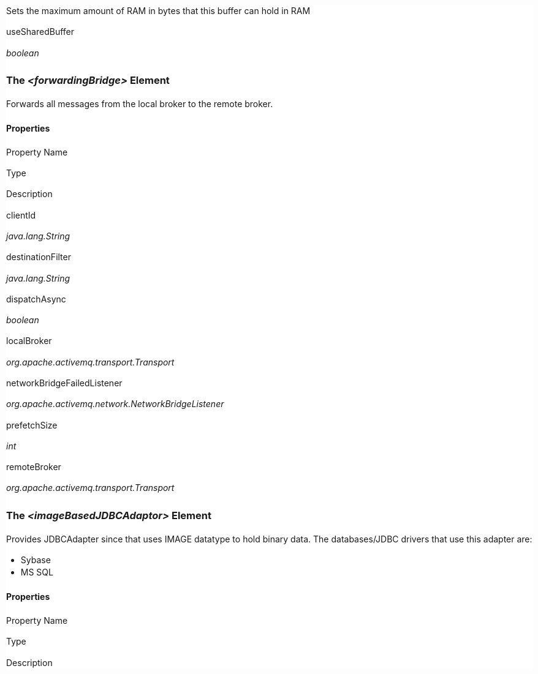 Sets the maximum amount of RAM in bytes that this buffer can hold in RAM

useSharedBuffer

_boolean_

### The _\<forwardingBridge>_ Element

Forwards all messages from the local broker to the remote broker.

#### Properties

Property Name

Type

Description

clientId

_java.lang.String_

destinationFilter

_java.lang.String_

dispatchAsync

_boolean_

localBroker

_org.apache.activemq.transport.Transport_

networkBridgeFailedListener

_org.apache.activemq.network.NetworkBridgeListener_

prefetchSize

_int_

remoteBroker

_org.apache.activemq.transport.Transport_

### The _\<imageBasedJDBCAdaptor>_ Element

Provides JDBCAdapter since that uses IMAGE datatype to hold binary data. The databases/JDBC drivers that use this adapter are:

*   Sybase
*   MS SQL

#### Properties

Property Name

Type

Description

